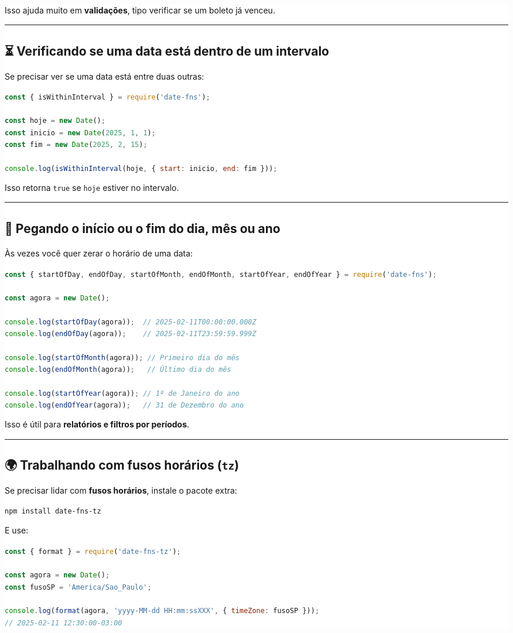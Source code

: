 Isso ajuda muito em **validações**, tipo verificar se um boleto já venceu.

---

## ⏳ Verificando se uma data está dentro de um intervalo
Se precisar ver se uma data está entre duas outras:

```js
const { isWithinInterval } = require('date-fns');

const hoje = new Date();
const inicio = new Date(2025, 1, 1);
const fim = new Date(2025, 2, 15);

console.log(isWithinInterval(hoje, { start: inicio, end: fim }));
```

Isso retorna `true` se `hoje` estiver no intervalo.

---

## 📆 Pegando o início ou o fim do dia, mês ou ano
Às vezes você quer zerar o horário de uma data:

```js
const { startOfDay, endOfDay, startOfMonth, endOfMonth, startOfYear, endOfYear } = require('date-fns');

const agora = new Date();

console.log(startOfDay(agora));  // 2025-02-11T00:00:00.000Z
console.log(endOfDay(agora));    // 2025-02-11T23:59:59.999Z

console.log(startOfMonth(agora)); // Primeiro dia do mês
console.log(endOfMonth(agora));   // Último dia do mês

console.log(startOfYear(agora)); // 1º de Janeiro do ano
console.log(endOfYear(agora));   // 31 de Dezembro do ano
```

Isso é útil para **relatórios e filtros por períodos**.

---

## 🌍 Trabalhando com fusos horários (`tz`)
Se precisar lidar com **fusos horários**, instale o pacote extra:

```bash
npm install date-fns-tz
```

E use:

```js
const { format } = require('date-fns-tz');

const agora = new Date();
const fusoSP = 'America/Sao_Paulo';

console.log(format(agora, 'yyyy-MM-dd HH:mm:ssXXX', { timeZone: fusoSP }));
// 2025-02-11 12:30:00-03:00
```
